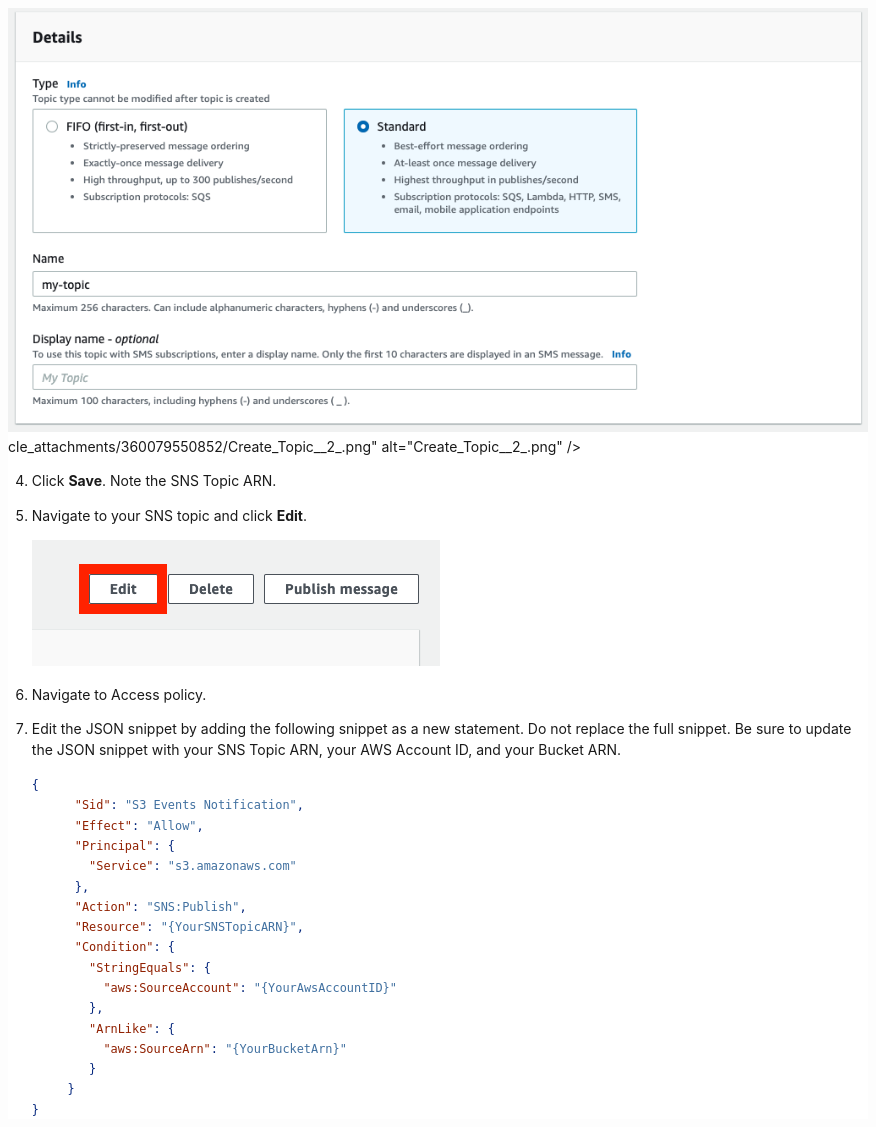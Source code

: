    ![](./static/amazon-s3-topic2.png)cle_attachments/360079550852/Create_Topic__2_.png" alt="Create_Topic__2_.png" />

4. Click **Save**. Note the SNS Topic ARN.
5. Navigate to your SNS topic and click **Edit**.

   ![](./static/amazon-s3-topic3.png)

6. Navigate to Access policy.
7. Edit the JSON snippet by adding the following snippet as a new statement. Do not replace the full snippet. Be sure to update the JSON snippet with your SNS Topic ARN, your AWS Account ID, and your Bucket ARN.

<ul>

```json
{
      "Sid": "S3 Events Notification",
      "Effect": "Allow",
      "Principal": {
        "Service": "s3.amazonaws.com"
      },
      "Action": "SNS:Publish",
      "Resource": "{YourSNSTopicARN}",
      "Condition": {
        "StringEquals": {
          "aws:SourceAccount": "{YourAwsAccountID}"
        },
        "ArnLike": {
          "aws:SourceArn": "{YourBucketArn}"
        }
     }
}
```
